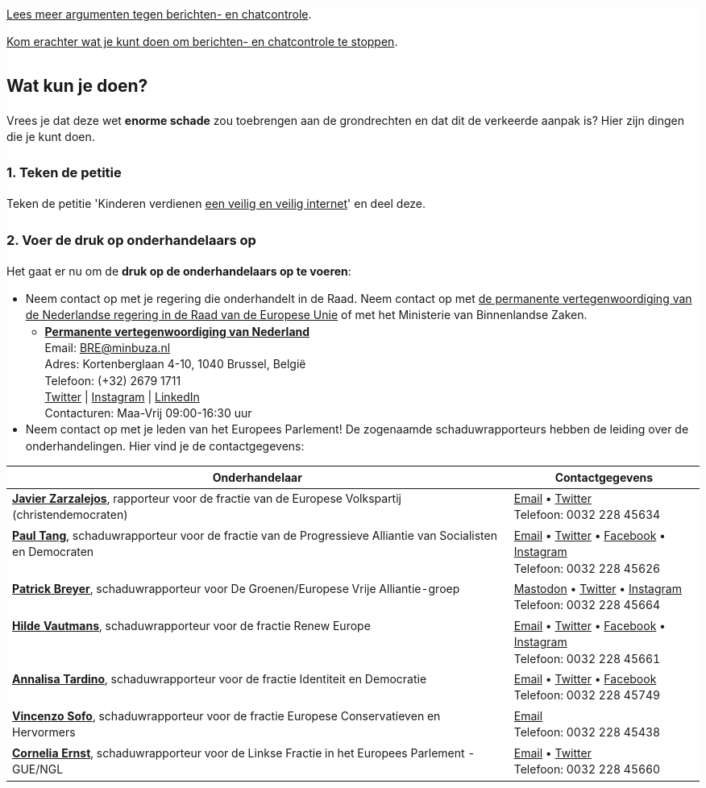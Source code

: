 [Lees meer argumenten tegen berichten- en chatcontrole](#aanvullende-informatie-en-argumenten).

[Kom erachter wat je kunt doen om berichten- en chatcontrole te stoppen](#wat-kun-je-doen).

## Wat kun je doen?

Vrees je dat deze wet **enorme schade** zou toebrengen aan de grondrechten en dat dit de verkeerde aanpak is? Hier zijn dingen die je kunt doen.

### 1. Teken de petitie

Teken de petitie 'Kinderen verdienen [een veilig en veilig internet](https://civicrm.edri.org/stop-scanning-me)' en deel deze.

### 2. Voer de druk op onderhandelaars op

Het gaat er nu om de **druk op de onderhandelaars op te voeren**:
- Neem contact op met je regering die onderhandelt in de Raad. Neem contact op met [de permanente vertegenwoordiging van de Nederlandse regering in de Raad van de Europese Unie](https://www.permanentevertegenwoordigingen.nl/permanente-vertegenwoordigingen/pv-eu-brussel) of met het Ministerie van Binnenlandse Zaken.  
  - **[Permanente vertegenwoordiging van Nederland](https://www.permanentevertegenwoordigingen.nl/permanente-vertegenwoordigingen/pv-eu-brussel)**    
Email: BRE@minbuza.nl  
Adres:  Kortenberglaan 4-10, 1040 Brussel, België  
Telefoon: (+32) 2679 1711  
[Twitter](https://twitter.com/NLatEU) | 
[Instagram](http://instagram.com/nl_at_eu) | 
[LinkedIn](https://www.linkedin.com/company/permanente-vertegenwoordiging-van-het-koninkrijk-der-nederlanden-bij-de-europese-unie/)  
Contacturen: Maa-Vrij 09:00-16:30 uur
- Neem contact op met je leden van het Europees Parlement! De zogenaamde schaduwrapporteurs hebben de leiding over de onderhandelingen. Hier vind je de contactgegevens:

Onderhandelaar | Contactgegevens
-- | --
**[Javier Zarzalejos](https://www.europarl.europa.eu/meps/nl/197606/JAVIER_ZARZALEJOS/home)**, rapporteur voor de fractie van de Europese Volkspartij (christendemocraten) | [Email](mailto:javier.zarzalejos@europarl.europa.eu) • [Twitter](https://twitter.com/fzarzalejos) <br> Telefoon: 0032 228 45634
**[Paul Tang](https://www.europarl.europa.eu/meps/nl/125020/PAUL_TANG/home)**, schaduwrapporteur voor de fractie van de Progressieve Alliantie van Socialisten en Democraten | [Email](mailto:paul.tang@europarl.europa.eu) • [Twitter](https://twitter.com/paultang) • [Facebook](https://www.facebook.com/PaulTangPvdA) • [Instagram](https://www.instagram.com/_paultang_/) <br> Telefoon: 0032 228 45626
**[Patrick Breyer](https://www.patrick-breyer.de/en/)**, schaduwrapporteur voor De Groenen/Europese Vrije Alliantie-groep | [Mastodon](https://digitalcourage.social/@echo_pbreyer) • [Twitter](https://twitter.com/echo_pbreyer) • [Instagram](https://www.instagram.com/patrickbreyer_mep/) <br> Telefoon: 0032 228 45664
**[Hilde Vautmans](https://www.europarl.europa.eu/meps/nl/130100/HILDE_VAUTMANS/home)**, schaduwrapporteur voor de fractie Renew Europe | [Email](mailto:hilde.vautmans@europarl.europa.eu) • [Twitter](https://twitter.com/hildevautmans) • [Facebook](https://www.facebook.com/HVautmans/) • [Instagram](https://www.instagram.com/hilde.vautmans/) <br> Telefoon: 0032 228 45661 
**[Annalisa Tardino](https://www.europarl.europa.eu/meps/nl/197806/ANNALISA_TARDINO/home)**, schaduwrapporteur voor de fractie Identiteit en Democratie | [Email](mailto:annalisa.tardino@europarl.europa.eu) • [Twitter](https://www.facebook.com/VotaAnnalisaTardino/) • [Facebook](https://www.facebook.com/VotaAnnalisaTardino/) <br> Telefoon: 0032 228 45749
**[Vincenzo Sofo](https://www.europarl.europa.eu/meps/nl/204334/VINCENZO_SOFO/home)**, schaduwrapporteur voor de fractie Europese Conservatieven en Hervormers | [Email](mailto:vincenzo.sofo@europarl.europa.eu) <br> Telefoon: 0032 228 45438
**[Cornelia Ernst](https://www.europarl.europa.eu/meps/nl/96852/CORNELIA_ERNST/home)**, schaduwrapporteur voor de Linkse Fractie in het Europees Parlement - GUE/NGL | [Email](mailto:cornelia.ernst@europarl.europa.eu) • [Twitter](https://twitter.com/ernstcornelia) <br> Telefoon: 0032 228 45660
